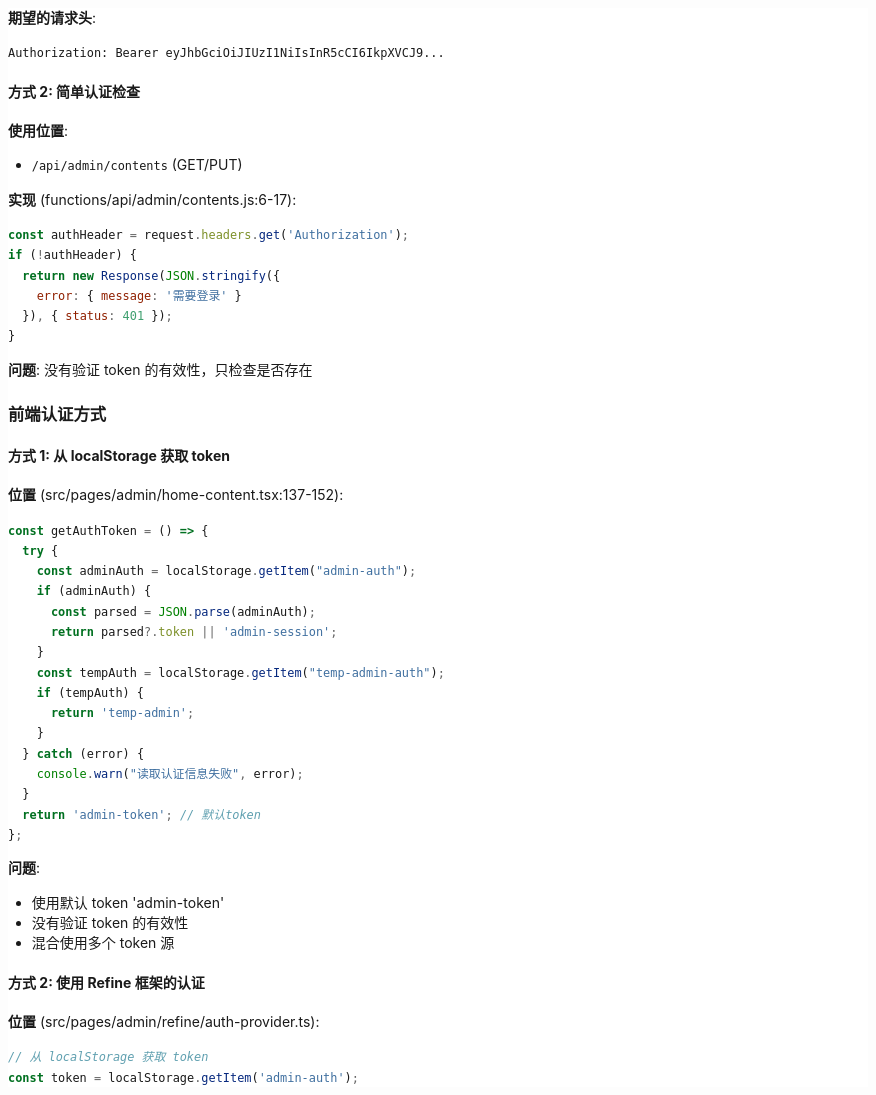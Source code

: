 **期望的请求头**:
```
Authorization: Bearer eyJhbGciOiJIUzI1NiIsInR5cCI6IkpXVCJ9...
```

#### 方式 2: 简单认证检查
**使用位置**: 
- `/api/admin/contents` (GET/PUT)

**实现** (functions/api/admin/contents.js:6-17):
```javascript
const authHeader = request.headers.get('Authorization');
if (!authHeader) {
  return new Response(JSON.stringify({
    error: { message: '需要登录' }
  }), { status: 401 });
}
```

**问题**: 没有验证 token 的有效性，只检查是否存在

### 前端认证方式

#### 方式 1: 从 localStorage 获取 token
**位置** (src/pages/admin/home-content.tsx:137-152):
```typescript
const getAuthToken = () => {
  try {
    const adminAuth = localStorage.getItem("admin-auth");
    if (adminAuth) {
      const parsed = JSON.parse(adminAuth);
      return parsed?.token || 'admin-session';
    }
    const tempAuth = localStorage.getItem("temp-admin-auth");
    if (tempAuth) {
      return 'temp-admin';
    }
  } catch (error) {
    console.warn("读取认证信息失败", error);
  }
  return 'admin-token'; // 默认token
};
```

**问题**: 
- 使用默认 token 'admin-token'
- 没有验证 token 的有效性
- 混合使用多个 token 源

#### 方式 2: 使用 Refine 框架的认证
**位置** (src/pages/admin/refine/auth-provider.ts):
```typescript
// 从 localStorage 获取 token
const token = localStorage.getItem('admin-auth');
```
